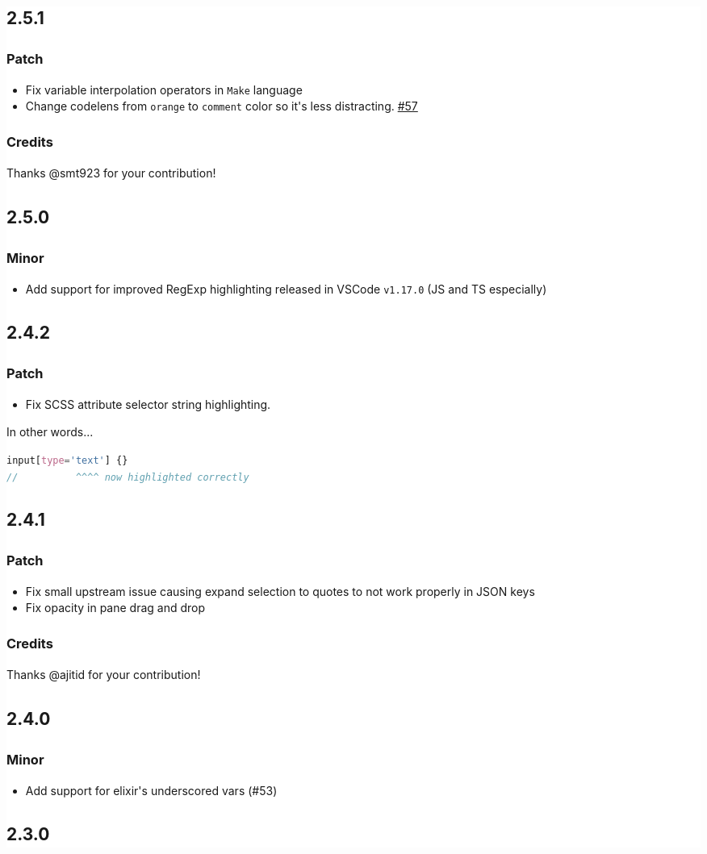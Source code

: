 ## 2.5.1

### Patch

- Fix variable interpolation operators in `Make` language
- Change codelens from `orange` to `comment` color so it's less distracting. [#57](https://github.com/dracula/visual-studio-code/issues/57)

### Credits

Thanks @smt923 for your contribution!

## 2.5.0

### Minor

- Add support for improved RegExp highlighting released in VSCode `v1.17.0` (JS and TS especially)

## 2.4.2

### Patch

- Fix SCSS attribute selector string highlighting.

In other words...

```scss
input[type='text'] {}
//          ^^^^ now highlighted correctly
```

## 2.4.1

### Patch

- Fix small upstream issue causing expand selection to quotes to not work properly in JSON keys
- Fix opacity in pane drag and drop

### Credits

Thanks @ajitid for your contribution!

## 2.4.0

### Minor

- Add support for elixir's underscored vars (#53)

## 2.3.0
